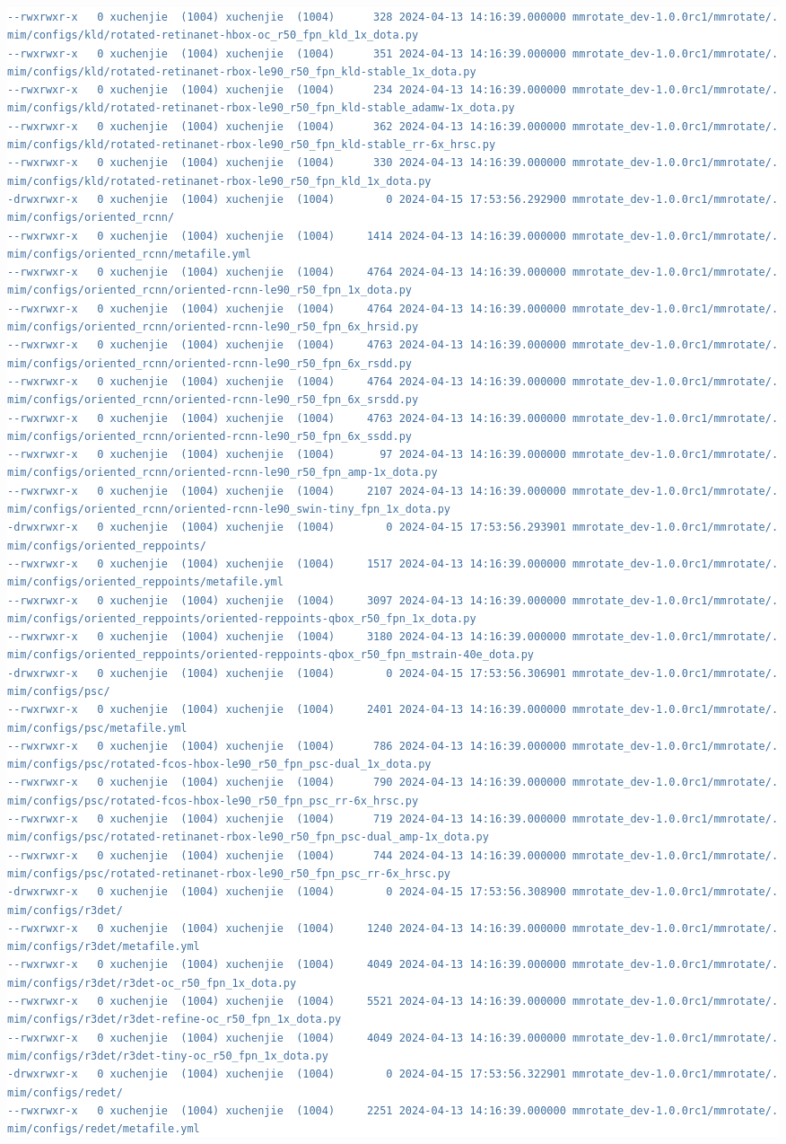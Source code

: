 ```diff
--rwxrwxr-x   0 xuchenjie  (1004) xuchenjie  (1004)      328 2024-04-13 14:16:39.000000 mmrotate_dev-1.0.0rc1/mmrotate/.mim/configs/kld/rotated-retinanet-hbox-oc_r50_fpn_kld_1x_dota.py
--rwxrwxr-x   0 xuchenjie  (1004) xuchenjie  (1004)      351 2024-04-13 14:16:39.000000 mmrotate_dev-1.0.0rc1/mmrotate/.mim/configs/kld/rotated-retinanet-rbox-le90_r50_fpn_kld-stable_1x_dota.py
--rwxrwxr-x   0 xuchenjie  (1004) xuchenjie  (1004)      234 2024-04-13 14:16:39.000000 mmrotate_dev-1.0.0rc1/mmrotate/.mim/configs/kld/rotated-retinanet-rbox-le90_r50_fpn_kld-stable_adamw-1x_dota.py
--rwxrwxr-x   0 xuchenjie  (1004) xuchenjie  (1004)      362 2024-04-13 14:16:39.000000 mmrotate_dev-1.0.0rc1/mmrotate/.mim/configs/kld/rotated-retinanet-rbox-le90_r50_fpn_kld-stable_rr-6x_hrsc.py
--rwxrwxr-x   0 xuchenjie  (1004) xuchenjie  (1004)      330 2024-04-13 14:16:39.000000 mmrotate_dev-1.0.0rc1/mmrotate/.mim/configs/kld/rotated-retinanet-rbox-le90_r50_fpn_kld_1x_dota.py
-drwxrwxr-x   0 xuchenjie  (1004) xuchenjie  (1004)        0 2024-04-15 17:53:56.292900 mmrotate_dev-1.0.0rc1/mmrotate/.mim/configs/oriented_rcnn/
--rwxrwxr-x   0 xuchenjie  (1004) xuchenjie  (1004)     1414 2024-04-13 14:16:39.000000 mmrotate_dev-1.0.0rc1/mmrotate/.mim/configs/oriented_rcnn/metafile.yml
--rwxrwxr-x   0 xuchenjie  (1004) xuchenjie  (1004)     4764 2024-04-13 14:16:39.000000 mmrotate_dev-1.0.0rc1/mmrotate/.mim/configs/oriented_rcnn/oriented-rcnn-le90_r50_fpn_1x_dota.py
--rwxrwxr-x   0 xuchenjie  (1004) xuchenjie  (1004)     4764 2024-04-13 14:16:39.000000 mmrotate_dev-1.0.0rc1/mmrotate/.mim/configs/oriented_rcnn/oriented-rcnn-le90_r50_fpn_6x_hrsid.py
--rwxrwxr-x   0 xuchenjie  (1004) xuchenjie  (1004)     4763 2024-04-13 14:16:39.000000 mmrotate_dev-1.0.0rc1/mmrotate/.mim/configs/oriented_rcnn/oriented-rcnn-le90_r50_fpn_6x_rsdd.py
--rwxrwxr-x   0 xuchenjie  (1004) xuchenjie  (1004)     4764 2024-04-13 14:16:39.000000 mmrotate_dev-1.0.0rc1/mmrotate/.mim/configs/oriented_rcnn/oriented-rcnn-le90_r50_fpn_6x_srsdd.py
--rwxrwxr-x   0 xuchenjie  (1004) xuchenjie  (1004)     4763 2024-04-13 14:16:39.000000 mmrotate_dev-1.0.0rc1/mmrotate/.mim/configs/oriented_rcnn/oriented-rcnn-le90_r50_fpn_6x_ssdd.py
--rwxrwxr-x   0 xuchenjie  (1004) xuchenjie  (1004)       97 2024-04-13 14:16:39.000000 mmrotate_dev-1.0.0rc1/mmrotate/.mim/configs/oriented_rcnn/oriented-rcnn-le90_r50_fpn_amp-1x_dota.py
--rwxrwxr-x   0 xuchenjie  (1004) xuchenjie  (1004)     2107 2024-04-13 14:16:39.000000 mmrotate_dev-1.0.0rc1/mmrotate/.mim/configs/oriented_rcnn/oriented-rcnn-le90_swin-tiny_fpn_1x_dota.py
-drwxrwxr-x   0 xuchenjie  (1004) xuchenjie  (1004)        0 2024-04-15 17:53:56.293901 mmrotate_dev-1.0.0rc1/mmrotate/.mim/configs/oriented_reppoints/
--rwxrwxr-x   0 xuchenjie  (1004) xuchenjie  (1004)     1517 2024-04-13 14:16:39.000000 mmrotate_dev-1.0.0rc1/mmrotate/.mim/configs/oriented_reppoints/metafile.yml
--rwxrwxr-x   0 xuchenjie  (1004) xuchenjie  (1004)     3097 2024-04-13 14:16:39.000000 mmrotate_dev-1.0.0rc1/mmrotate/.mim/configs/oriented_reppoints/oriented-reppoints-qbox_r50_fpn_1x_dota.py
--rwxrwxr-x   0 xuchenjie  (1004) xuchenjie  (1004)     3180 2024-04-13 14:16:39.000000 mmrotate_dev-1.0.0rc1/mmrotate/.mim/configs/oriented_reppoints/oriented-reppoints-qbox_r50_fpn_mstrain-40e_dota.py
-drwxrwxr-x   0 xuchenjie  (1004) xuchenjie  (1004)        0 2024-04-15 17:53:56.306901 mmrotate_dev-1.0.0rc1/mmrotate/.mim/configs/psc/
--rwxrwxr-x   0 xuchenjie  (1004) xuchenjie  (1004)     2401 2024-04-13 14:16:39.000000 mmrotate_dev-1.0.0rc1/mmrotate/.mim/configs/psc/metafile.yml
--rwxrwxr-x   0 xuchenjie  (1004) xuchenjie  (1004)      786 2024-04-13 14:16:39.000000 mmrotate_dev-1.0.0rc1/mmrotate/.mim/configs/psc/rotated-fcos-hbox-le90_r50_fpn_psc-dual_1x_dota.py
--rwxrwxr-x   0 xuchenjie  (1004) xuchenjie  (1004)      790 2024-04-13 14:16:39.000000 mmrotate_dev-1.0.0rc1/mmrotate/.mim/configs/psc/rotated-fcos-hbox-le90_r50_fpn_psc_rr-6x_hrsc.py
--rwxrwxr-x   0 xuchenjie  (1004) xuchenjie  (1004)      719 2024-04-13 14:16:39.000000 mmrotate_dev-1.0.0rc1/mmrotate/.mim/configs/psc/rotated-retinanet-rbox-le90_r50_fpn_psc-dual_amp-1x_dota.py
--rwxrwxr-x   0 xuchenjie  (1004) xuchenjie  (1004)      744 2024-04-13 14:16:39.000000 mmrotate_dev-1.0.0rc1/mmrotate/.mim/configs/psc/rotated-retinanet-rbox-le90_r50_fpn_psc_rr-6x_hrsc.py
-drwxrwxr-x   0 xuchenjie  (1004) xuchenjie  (1004)        0 2024-04-15 17:53:56.308900 mmrotate_dev-1.0.0rc1/mmrotate/.mim/configs/r3det/
--rwxrwxr-x   0 xuchenjie  (1004) xuchenjie  (1004)     1240 2024-04-13 14:16:39.000000 mmrotate_dev-1.0.0rc1/mmrotate/.mim/configs/r3det/metafile.yml
--rwxrwxr-x   0 xuchenjie  (1004) xuchenjie  (1004)     4049 2024-04-13 14:16:39.000000 mmrotate_dev-1.0.0rc1/mmrotate/.mim/configs/r3det/r3det-oc_r50_fpn_1x_dota.py
--rwxrwxr-x   0 xuchenjie  (1004) xuchenjie  (1004)     5521 2024-04-13 14:16:39.000000 mmrotate_dev-1.0.0rc1/mmrotate/.mim/configs/r3det/r3det-refine-oc_r50_fpn_1x_dota.py
--rwxrwxr-x   0 xuchenjie  (1004) xuchenjie  (1004)     4049 2024-04-13 14:16:39.000000 mmrotate_dev-1.0.0rc1/mmrotate/.mim/configs/r3det/r3det-tiny-oc_r50_fpn_1x_dota.py
-drwxrwxr-x   0 xuchenjie  (1004) xuchenjie  (1004)        0 2024-04-15 17:53:56.322901 mmrotate_dev-1.0.0rc1/mmrotate/.mim/configs/redet/
--rwxrwxr-x   0 xuchenjie  (1004) xuchenjie  (1004)     2251 2024-04-13 14:16:39.000000 mmrotate_dev-1.0.0rc1/mmrotate/.mim/configs/redet/metafile.yml
```